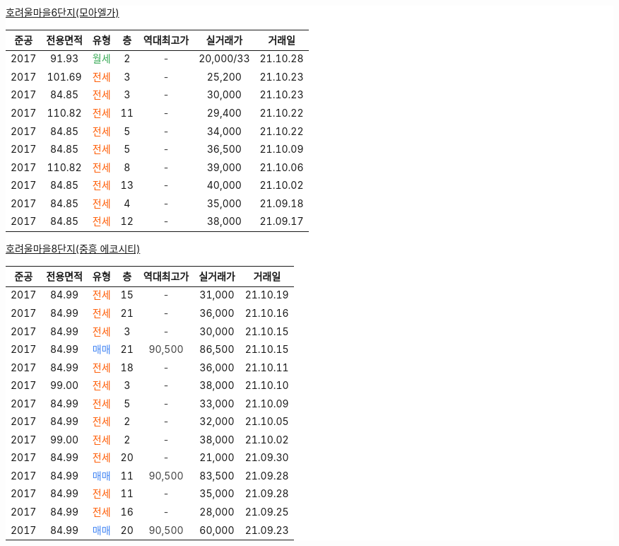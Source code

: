 [호려울마을6단지(모아엘가)](https://search.naver.com/search.naver?query=%ED%98%B8%EB%A0%A4%EC%9A%B8%EB%A7%88%EC%9D%846%EB%8B%A8%EC%A7%80%28%EB%AA%A8%EC%95%84%EC%97%98%EA%B0%80%29)

|준공|전용면적|유형|층|역대최고가|실거래가|거래일|
|:---:|:---:|:---:|:---:|:---:|:---:|:---:|
|2017|91.93|<span style="color:#34A853">월세</span>|2|<span style="color:#444444">-</span>|20,000/33|21.10.28|
|2017|101.69|<span style="color:#FF5A00">전세</span>|3|<span style="color:#444444">-</span>|25,200|21.10.23|
|2017|84.85|<span style="color:#FF5A00">전세</span>|3|<span style="color:#444444">-</span>|30,000|21.10.23|
|2017|110.82|<span style="color:#FF5A00">전세</span>|11|<span style="color:#444444">-</span>|29,400|21.10.22|
|2017|84.85|<span style="color:#FF5A00">전세</span>|5|<span style="color:#444444">-</span>|34,000|21.10.22|
|2017|84.85|<span style="color:#FF5A00">전세</span>|5|<span style="color:#444444">-</span>|36,500|21.10.09|
|2017|110.82|<span style="color:#FF5A00">전세</span>|8|<span style="color:#444444">-</span>|39,000|21.10.06|
|2017|84.85|<span style="color:#FF5A00">전세</span>|13|<span style="color:#444444">-</span>|40,000|21.10.02|
|2017|84.85|<span style="color:#FF5A00">전세</span>|4|<span style="color:#444444">-</span>|35,000|21.09.18|
|2017|84.85|<span style="color:#FF5A00">전세</span>|12|<span style="color:#444444">-</span>|38,000|21.09.17|


<script async src="https://pagead2.googlesyndication.com/pagead/js/adsbygoogle.js"></script>

<ins class="adsbygoogle"
     style="display:block"
     data-ad-client="ca-pub-1142216861245946"
     data-ad-slot="4805727019"
     data-ad-format="auto"
     data-full-width-responsive="true"></ins>
<script>
     (adsbygoogle = window.adsbygoogle || []).push({});
</script>


[호려울마을8단지(중흥 에코시티)](https://search.naver.com/search.naver?query=%ED%98%B8%EB%A0%A4%EC%9A%B8%EB%A7%88%EC%9D%848%EB%8B%A8%EC%A7%80%28%EC%A4%91%ED%9D%A5+%EC%97%90%EC%BD%94%EC%8B%9C%ED%8B%B0%29)

|준공|전용면적|유형|층|역대최고가|실거래가|거래일|
|:---:|:---:|:---:|:---:|:---:|:---:|:---:|
|2017|84.99|<span style="color:#FF5A00">전세</span>|15|<span style="color:#444444">-</span>|31,000|21.10.19|
|2017|84.99|<span style="color:#FF5A00">전세</span>|21|<span style="color:#444444">-</span>|36,000|21.10.16|
|2017|84.99|<span style="color:#FF5A00">전세</span>|3|<span style="color:#444444">-</span>|30,000|21.10.15|
|2017|84.99|<span style="color:#4285F3">매매</span>|21|<span style="color:#444444">90,500</span>|86,500|21.10.15|
|2017|84.99|<span style="color:#FF5A00">전세</span>|18|<span style="color:#444444">-</span>|36,000|21.10.11|
|2017|99.00|<span style="color:#FF5A00">전세</span>|3|<span style="color:#444444">-</span>|38,000|21.10.10|
|2017|84.99|<span style="color:#FF5A00">전세</span>|5|<span style="color:#444444">-</span>|33,000|21.10.09|
|2017|84.99|<span style="color:#FF5A00">전세</span>|2|<span style="color:#444444">-</span>|32,000|21.10.05|
|2017|99.00|<span style="color:#FF5A00">전세</span>|2|<span style="color:#444444">-</span>|38,000|21.10.02|
|2017|84.99|<span style="color:#FF5A00">전세</span>|20|<span style="color:#444444">-</span>|21,000|21.09.30|
|2017|84.99|<span style="color:#4285F3">매매</span>|11|<span style="color:#444444">90,500</span>|83,500|21.09.28|
|2017|84.99|<span style="color:#FF5A00">전세</span>|11|<span style="color:#444444">-</span>|35,000|21.09.28|
|2017|84.99|<span style="color:#FF5A00">전세</span>|16|<span style="color:#444444">-</span>|28,000|21.09.25|
|2017|84.99|<span style="color:#4285F3">매매</span>|20|<span style="color:#444444">90,500</span>|60,000|21.09.23|